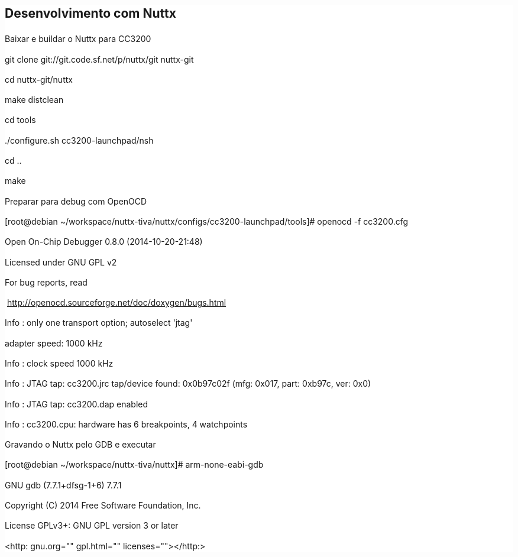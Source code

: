   

## Desenvolvimento com Nuttx

  

Baixar e buildar o Nuttx para CC3200  

git clone git://git.code.sf.net/p/nuttx/git nuttx-git  

cd nuttx-git/nuttx  

make distclean  

cd tools  

./configure.sh cc3200-launchpad/nsh  

cd ..  

make  

  

  

Preparar para debug com OpenOCD  

  

[root@debian ~/workspace/nuttx-tiva/nuttx/configs/cc3200-launchpad/tools]# openocd -f cc3200.cfg  

Open On-Chip Debugger 0.8.0 (2014-10-20-21:48)  

Licensed under GNU GPL v2  

For bug reports, read  

<span class="Apple-tab-span" style="white-space: pre;"> </span>http://openocd.sourceforge.net/doc/doxygen/bugs.html  

Info : only one transport option; autoselect 'jtag'  

adapter speed: 1000 kHz  

Info : clock speed 1000 kHz  

Info : JTAG tap: cc3200.jrc tap/device found: 0x0b97c02f (mfg: 0x017, part: 0xb97c, ver: 0x0)  

Info : JTAG tap: cc3200.dap enabled  

Info : cc3200.cpu: hardware has 6 breakpoints, 4 watchpoints  

  

Gravando o Nuttx pelo GDB e executar  

  

[root@debian ~/workspace/nuttx-tiva/nuttx]# arm-none-eabi-gdb  

GNU gdb (7.7.1+dfsg-1+6) 7.7.1  

Copyright (C) 2014 Free Software Foundation, Inc.  

License GPLv3+: GNU GPL version 3 or later 

<http: gnu.org="" gpl.html="" licenses=""></http:>
